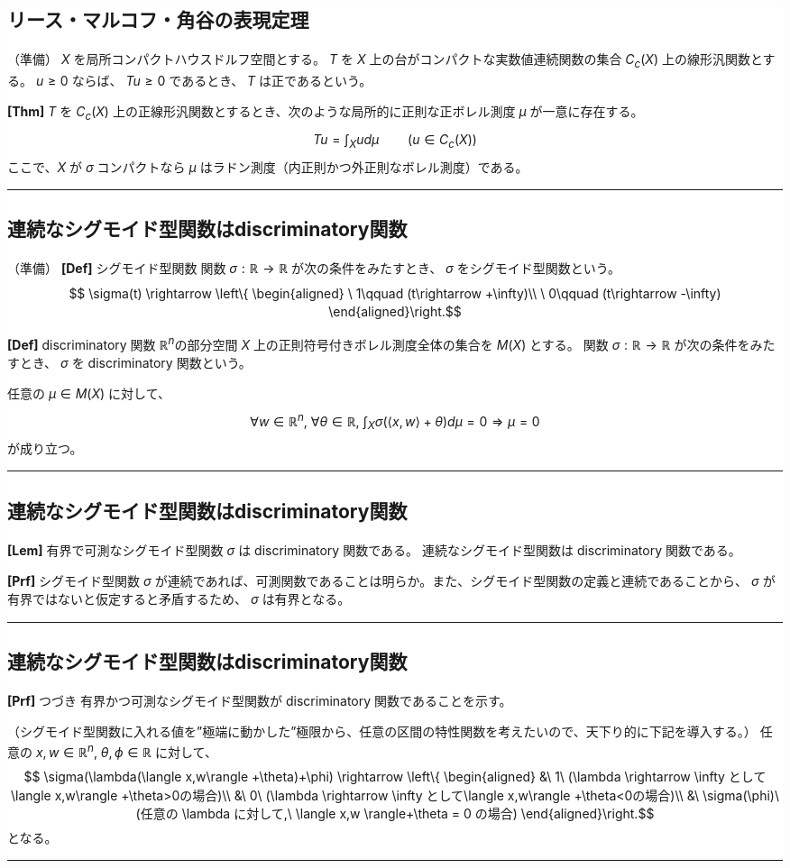 ## リース・マルコフ・角谷の表現定理
（準備）
$X$ を局所コンパクトハウスドルフ空間とする。 $T$ を $X$ 上の台がコンパクトな実数値連続関数の集合 $C_c(X)$ 上の線形汎関数とする。 $u \ge 0$ ならば、 $Tu \geq 0$ であるとき、 $T$ は正であるという。

**[Thm]**
$T$ を $C_c(X)$ 上の正線形汎関数とするとき、次のような局所的に正則な正ボレル測度 $\mu$ が一意に存在する。
$$ Tu =  \int_X u d\mu \qquad (u \in C_c(X)) $$
ここで、$X$ が $\sigma$ コンパクトなら $\mu$ はラドン測度（内正則かつ外正則なボレル測度）である。

---
## 連続なシグモイド型関数はdiscriminatory関数
（準備）
**[Def]** シグモイド型関数
関数 $\sigma: \mathbb{R} \rightarrow \mathbb{R}$ が次の条件をみたすとき、 $\sigma$ をシグモイド型関数という。
$$ \sigma(t) \rightarrow \left\{ \begin{aligned}
   \ 1\qquad (t\rightarrow +\infty)\\
   \ 0\qquad (t\rightarrow -\infty)
\end{aligned}\right.$$

**[Def]** discriminatory 関数
$\mathbb{R}^n$の部分空間 $X$ 上の正則符号付きボレル測度全体の集合を $M(X)$ とする。
関数 $\sigma: \mathbb{R} \rightarrow \mathbb{R}$ が次の条件をみたすとき、 $\sigma$ を discriminatory 関数という。

任意の $\mu \in M(X)$ に対して、
$$ \forall w\in \mathbb{R}^n,\ \forall\theta \in \mathbb{R},\ \int_X \sigma(\langle x, w\rangle + \theta)d\mu=0 \Rightarrow \mu=0$$
が成り立つ。

---
## 連続なシグモイド型関数はdiscriminatory関数

**[Lem]**
有界で可測なシグモイド型関数 $\sigma$ は discriminatory 関数である。
連続なシグモイド型関数は discriminatory 関数である。

**[Prf]**
シグモイド型関数 $\sigma$ が連続であれば、可測関数であることは明らか。また、シグモイド型関数の定義と連続であることから、 $\sigma$ が有界ではないと仮定すると矛盾するため、 $\sigma$ は有界となる。

---
## 連続なシグモイド型関数はdiscriminatory関数
**[Prf]** つづき
有界かつ可測なシグモイド型関数が discriminatory 関数であることを示す。

（シグモイド型関数に入れる値を”極端に動かした”極限から、任意の区間の特性関数を考えたいので、天下り的に下記を導入する。）
任意の $x,w\in \mathbb{R}^n,\ \theta,\phi \in \mathbb{R}$ に対して、
$$ \sigma(\lambda(\langle x,w\rangle +\theta)+\phi) \rightarrow \left\{
   \begin{aligned}
   &\ 1\ (\lambda \rightarrow \infty として\langle x,w\rangle +\theta>0の場合)\\
   &\ 0\ (\lambda \rightarrow \infty として\langle x,w\rangle +\theta<0の場合)\\
   &\ \sigma(\phi)\ (任意の \lambda に対して,\ \langle x,w \rangle+\theta = 0 の場合)
  \end{aligned}\right.$$
となる。

---

[cybenko]: https://link.springer.com/article/10.1007/BF02551274
[fujita]: https://gihyo.jp/book/2018/978-4-7741-9612-1
[shiga1]: https://www.asakura.co.jp/books/isbn/978-4-254-11485-0/
[shiga2]: https://www.asakura.co.jp/books/isbn/978-4-254-11484-3/
[hara]: https://bookclub.kodansha.co.jp/product?item=0000149472
[yamada]: https://www.saiensu.co.jp/search/?isbn=978-4-901683-62-3&y=2009
[ogawa]: https://www.morikita.co.jp/books/book/445
[taiji1]: https://www.slideshare.net/trinmu/ss-161240890
[taiji2]: https://www.slideshare.net/trinmu/ss-237399755